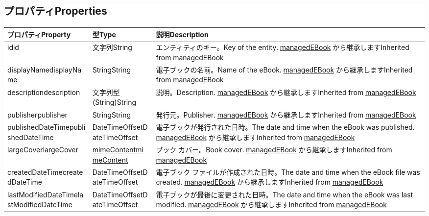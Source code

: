 ## <a name="properties"></a><span data-ttu-id="eafc2-127">プロパティ</span><span class="sxs-lookup"><span data-stu-id="eafc2-127">Properties</span></span>
|<span data-ttu-id="eafc2-128">プロパティ</span><span class="sxs-lookup"><span data-stu-id="eafc2-128">Property</span></span>|<span data-ttu-id="eafc2-129">型</span><span class="sxs-lookup"><span data-stu-id="eafc2-129">Type</span></span>|<span data-ttu-id="eafc2-130">説明</span><span class="sxs-lookup"><span data-stu-id="eafc2-130">Description</span></span>|
|:---|:---|:---|
|<span data-ttu-id="eafc2-131">id</span><span class="sxs-lookup"><span data-stu-id="eafc2-131">id</span></span>|<span data-ttu-id="eafc2-132">文字列</span><span class="sxs-lookup"><span data-stu-id="eafc2-132">String</span></span>|<span data-ttu-id="eafc2-133">エンティティのキー。</span><span class="sxs-lookup"><span data-stu-id="eafc2-133">Key of the entity.</span></span> <span data-ttu-id="eafc2-134">[managedEBook](../resources/intune-books-managedebook.md) から継承します</span><span class="sxs-lookup"><span data-stu-id="eafc2-134">Inherited from [managedEBook](../resources/intune-books-managedebook.md)</span></span>|
|<span data-ttu-id="eafc2-135">displayName</span><span class="sxs-lookup"><span data-stu-id="eafc2-135">displayName</span></span>|<span data-ttu-id="eafc2-136">String</span><span class="sxs-lookup"><span data-stu-id="eafc2-136">String</span></span>|<span data-ttu-id="eafc2-137">電子ブックの名前。</span><span class="sxs-lookup"><span data-stu-id="eafc2-137">Name of the eBook.</span></span> <span data-ttu-id="eafc2-138">[managedEBook](../resources/intune-books-managedebook.md) から継承します</span><span class="sxs-lookup"><span data-stu-id="eafc2-138">Inherited from [managedEBook](../resources/intune-books-managedebook.md)</span></span>|
|<span data-ttu-id="eafc2-139">description</span><span class="sxs-lookup"><span data-stu-id="eafc2-139">description</span></span>|<span data-ttu-id="eafc2-140">文字列型 (String)</span><span class="sxs-lookup"><span data-stu-id="eafc2-140">String</span></span>|<span data-ttu-id="eafc2-141">説明。</span><span class="sxs-lookup"><span data-stu-id="eafc2-141">Description.</span></span> <span data-ttu-id="eafc2-142">[managedEBook](../resources/intune-books-managedebook.md) から継承します</span><span class="sxs-lookup"><span data-stu-id="eafc2-142">Inherited from [managedEBook](../resources/intune-books-managedebook.md)</span></span>|
|<span data-ttu-id="eafc2-143">publisher</span><span class="sxs-lookup"><span data-stu-id="eafc2-143">publisher</span></span>|<span data-ttu-id="eafc2-144">String</span><span class="sxs-lookup"><span data-stu-id="eafc2-144">String</span></span>|<span data-ttu-id="eafc2-145">発行元。</span><span class="sxs-lookup"><span data-stu-id="eafc2-145">Publisher.</span></span> <span data-ttu-id="eafc2-146">[managedEBook](../resources/intune-books-managedebook.md) から継承します</span><span class="sxs-lookup"><span data-stu-id="eafc2-146">Inherited from [managedEBook](../resources/intune-books-managedebook.md)</span></span>|
|<span data-ttu-id="eafc2-147">publishedDateTime</span><span class="sxs-lookup"><span data-stu-id="eafc2-147">publishedDateTime</span></span>|<span data-ttu-id="eafc2-148">DateTimeOffset</span><span class="sxs-lookup"><span data-stu-id="eafc2-148">DateTimeOffset</span></span>|<span data-ttu-id="eafc2-149">電子ブックが発行された日時。</span><span class="sxs-lookup"><span data-stu-id="eafc2-149">The date and time when the eBook was published.</span></span> <span data-ttu-id="eafc2-150">[managedEBook](../resources/intune-books-managedebook.md) から継承します</span><span class="sxs-lookup"><span data-stu-id="eafc2-150">Inherited from [managedEBook](../resources/intune-books-managedebook.md)</span></span>|
|<span data-ttu-id="eafc2-151">largeCover</span><span class="sxs-lookup"><span data-stu-id="eafc2-151">largeCover</span></span>|[<span data-ttu-id="eafc2-152">mimeContent</span><span class="sxs-lookup"><span data-stu-id="eafc2-152">mimeContent</span></span>](../resources/intune-shared-mimecontent.md)|<span data-ttu-id="eafc2-153">ブック カバー。</span><span class="sxs-lookup"><span data-stu-id="eafc2-153">Book cover.</span></span> <span data-ttu-id="eafc2-154">[managedEBook](../resources/intune-books-managedebook.md) から継承します</span><span class="sxs-lookup"><span data-stu-id="eafc2-154">Inherited from [managedEBook](../resources/intune-books-managedebook.md)</span></span>|
|<span data-ttu-id="eafc2-155">createdDateTime</span><span class="sxs-lookup"><span data-stu-id="eafc2-155">createdDateTime</span></span>|<span data-ttu-id="eafc2-156">DateTimeOffset</span><span class="sxs-lookup"><span data-stu-id="eafc2-156">DateTimeOffset</span></span>|<span data-ttu-id="eafc2-157">電子ブック ファイルが作成された日時。</span><span class="sxs-lookup"><span data-stu-id="eafc2-157">The date and time when the eBook file was created.</span></span> <span data-ttu-id="eafc2-158">[managedEBook](../resources/intune-books-managedebook.md) から継承します</span><span class="sxs-lookup"><span data-stu-id="eafc2-158">Inherited from [managedEBook](../resources/intune-books-managedebook.md)</span></span>|
|<span data-ttu-id="eafc2-159">lastModifiedDateTime</span><span class="sxs-lookup"><span data-stu-id="eafc2-159">lastModifiedDateTime</span></span>|<span data-ttu-id="eafc2-160">DateTimeOffset</span><span class="sxs-lookup"><span data-stu-id="eafc2-160">DateTimeOffset</span></span>|<span data-ttu-id="eafc2-161">電子ブックが最後に変更された日時。</span><span class="sxs-lookup"><span data-stu-id="eafc2-161">The date and time when the eBook was last modified.</span></span> <span data-ttu-id="eafc2-162">[managedEBook](../resources/intune-books-managedebook.md) から継承します</span><span class="sxs-lookup"><span data-stu-id="eafc2-162">Inherited from [managedEBook](../resources/intune-books-managedebook.md)</span></span>|